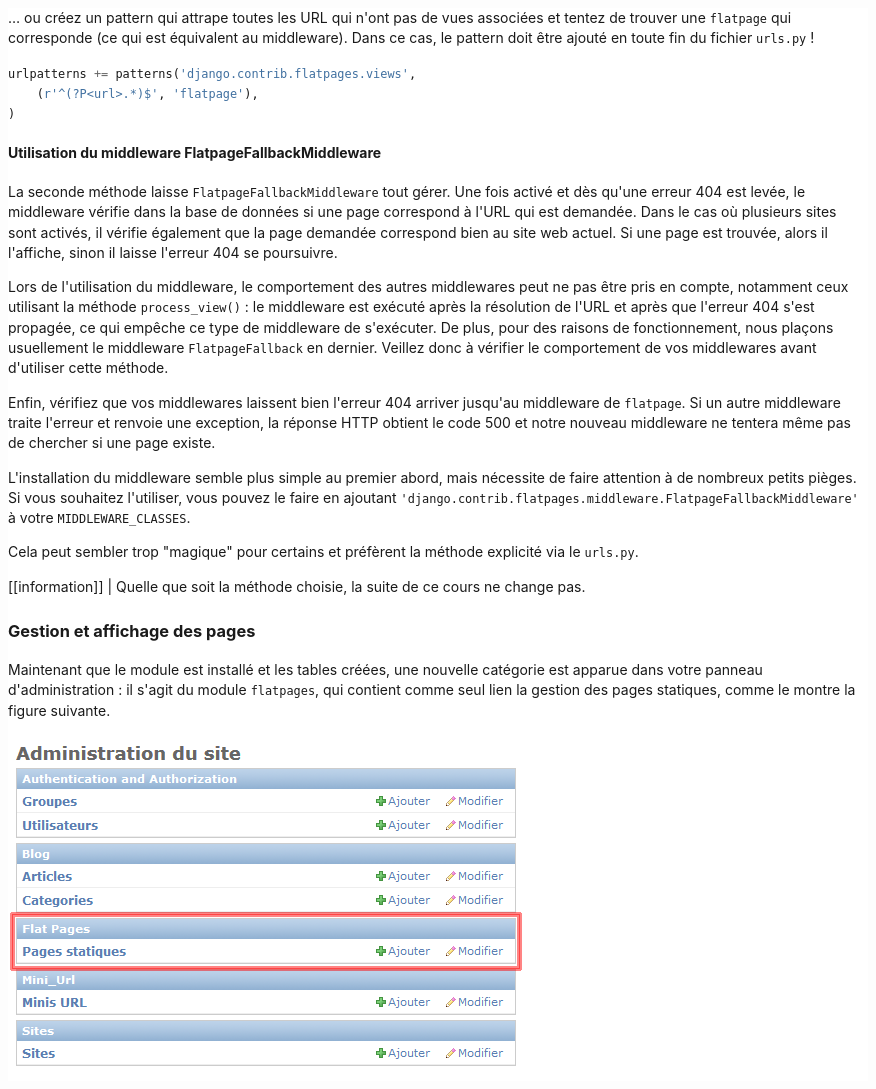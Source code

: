 … ou créez un pattern qui attrape toutes les URL qui n'ont pas de vues associées et tentez de trouver une `flatpage` qui corresponde (ce qui est équivalent au middleware). Dans ce cas, le pattern doit être ajouté en toute fin du fichier `urls.py` !


```python
urlpatterns += patterns('django.contrib.flatpages.views',
    (r'^(?P<url>.*)$', 'flatpage'),
)
```

#### Utilisation du middleware FlatpageFallbackMiddleware

La seconde méthode laisse `FlatpageFallbackMiddleware` tout gérer. Une fois activé et dès qu'une erreur 404 est levée, le middleware vérifie dans la base de données si une page correspond à l'URL qui est demandée. Dans le cas où plusieurs sites sont activés, il vérifie également que la page demandée correspond bien au site web actuel. Si une page est trouvée, alors il l'affiche, sinon il laisse l'erreur 404 se poursuivre.

Lors de l'utilisation du middleware, le comportement des autres middlewares peut ne pas être pris en compte, notamment ceux utilisant la méthode `process_view()` : le middleware est exécuté après la résolution de l'URL et après que l'erreur 404 s'est propagée, ce qui empêche ce type de middleware de s'exécuter. De plus, pour des raisons de fonctionnement, nous plaçons usuellement le middleware `FlatpageFallback` en dernier. Veillez donc à vérifier le comportement de vos middlewares avant d'utiliser cette méthode.

Enfin, vérifiez que vos middlewares laissent bien l'erreur 404 arriver jusqu'au middleware de `flatpage`. Si un autre middleware traite l'erreur et renvoie une exception, la réponse HTTP obtient le code 500 et notre nouveau middleware ne tentera même pas de chercher si une page existe.

L'installation du middleware semble plus simple au premier abord, mais nécessite de faire attention à de nombreux petits pièges. Si vous souhaitez l'utiliser, vous pouvez le faire en ajoutant `'django.contrib.flatpages.middleware.FlatpageFallbackMiddleware'` à votre `MIDDLEWARE_CLASSES`.

Cela peut sembler trop "magique" pour certains et préfèrent la méthode explicité via le `urls.py`.

[[information]]
| Quelle que soit la méthode choisie, la suite de ce cours ne change pas.

### Gestion et affichage des pages

Maintenant que le module est installé et les tables créées, une nouvelle catégorie est apparue dans votre panneau d'administration : il s'agit du module `flatpages`, qui contient comme seul lien la gestion des pages statiques, comme le montre la figure suivante.

![Le module « flatpages » dans l'administration de Django](images/contrib-flatpages.png)
